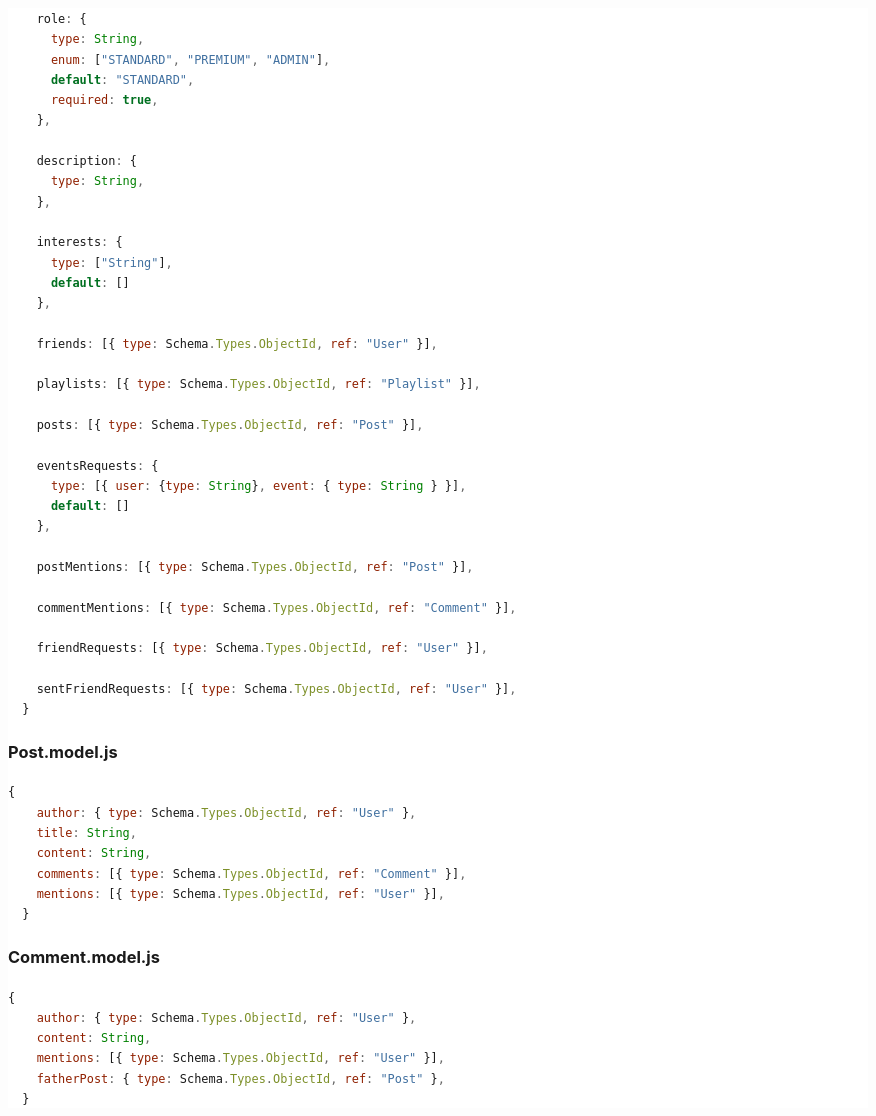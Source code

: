 ```javascript
    role: {
      type: String,
      enum: ["STANDARD", "PREMIUM", "ADMIN"],
      default: "STANDARD",
      required: true,
    },

    description: {
      type: String,
    },

    interests: {
      type: ["String"],
      default: []
    },

    friends: [{ type: Schema.Types.ObjectId, ref: "User" }],

    playlists: [{ type: Schema.Types.ObjectId, ref: "Playlist" }],

    posts: [{ type: Schema.Types.ObjectId, ref: "Post" }],

    eventsRequests: {
      type: [{ user: {type: String}, event: { type: String } }],
      default: []
    },

    postMentions: [{ type: Schema.Types.ObjectId, ref: "Post" }],

    commentMentions: [{ type: Schema.Types.ObjectId, ref: "Comment" }],

    friendRequests: [{ type: Schema.Types.ObjectId, ref: "User" }],

    sentFriendRequests: [{ type: Schema.Types.ObjectId, ref: "User" }],
  }

  ```

### Post.model.js

```javascript
{
    author: { type: Schema.Types.ObjectId, ref: "User" },
    title: String,
    content: String,
    comments: [{ type: Schema.Types.ObjectId, ref: "Comment" }],
    mentions: [{ type: Schema.Types.ObjectId, ref: "User" }],
  }
  ```

### Comment.model.js
```javascript
{
    author: { type: Schema.Types.ObjectId, ref: "User" },
    content: String,
    mentions: [{ type: Schema.Types.ObjectId, ref: "User" }],
    fatherPost: { type: Schema.Types.ObjectId, ref: "Post" },
  }
  ```
